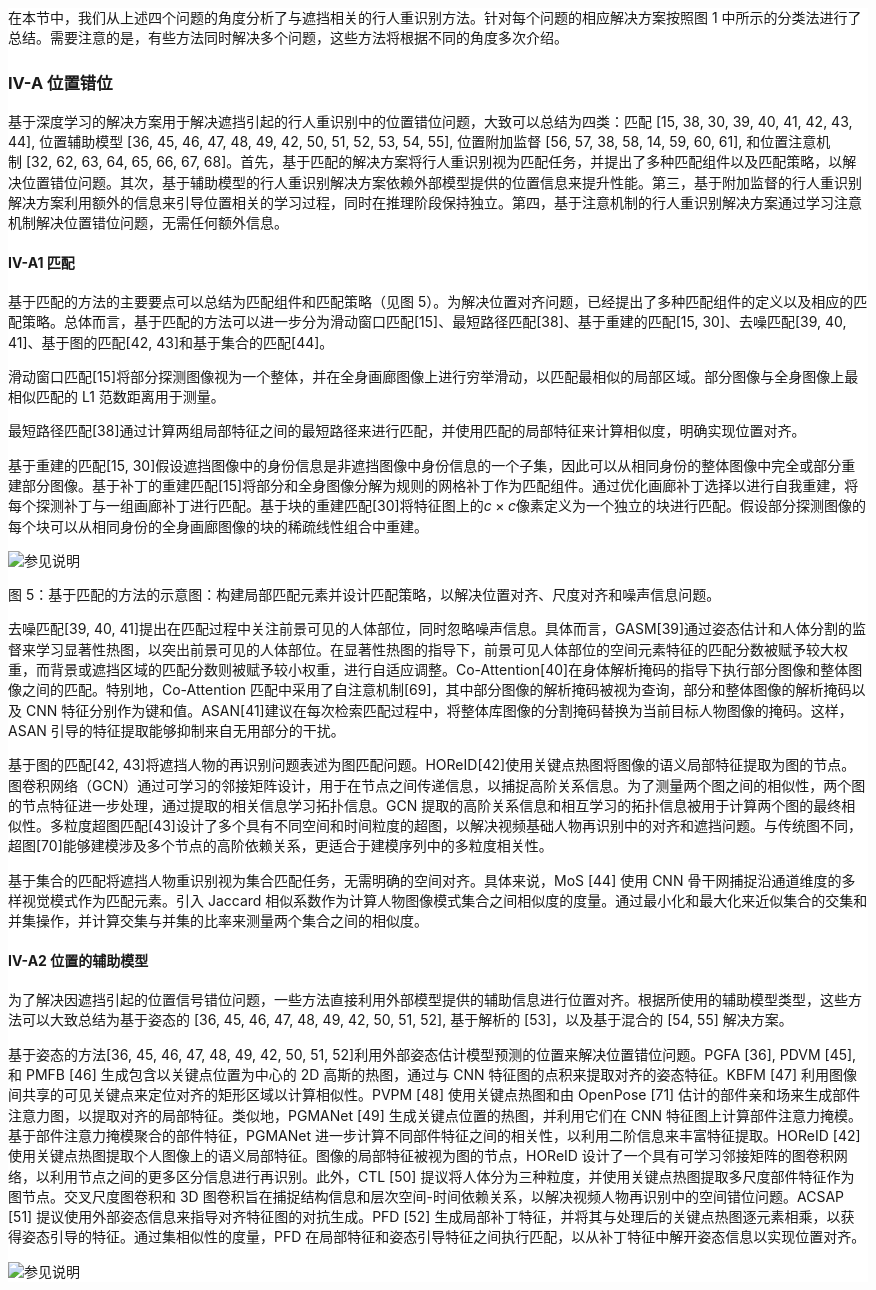 在本节中，我们从上述四个问题的角度分析了与遮挡相关的行人重识别方法。针对每个问题的相应解决方案按照图 1 中所示的分类法进行了总结。需要注意的是，有些方法同时解决多个问题，这些方法将根据不同的角度多次介绍。

### IV-A 位置错位

基于深度学习的解决方案用于解决遮挡引起的行人重识别中的位置错位问题，大致可以总结为四类：匹配 [15, 38, 30, 39, 40, 41, 42, 43, 44], 位置辅助模型 [36, 45, 46, 47, 48, 49, 42, 50, 51, 52, 53, 54, 55], 位置附加监督 [56, 57, 38, 58, 14, 59, 60, 61], 和位置注意机制 [32, 62, 63, 64, 65, 66, 67, 68]。首先，基于匹配的解决方案将行人重识别视为匹配任务，并提出了多种匹配组件以及匹配策略，以解决位置错位问题。其次，基于辅助模型的行人重识别解决方案依赖外部模型提供的位置信息来提升性能。第三，基于附加监督的行人重识别解决方案利用额外的信息来引导位置相关的学习过程，同时在推理阶段保持独立。第四，基于注意机制的行人重识别解决方案通过学习注意机制解决位置错位问题，无需任何额外信息。

#### IV-A1 匹配

基于匹配的方法的主要要点可以总结为匹配组件和匹配策略（见图 5）。为解决位置对齐问题，已经提出了多种匹配组件的定义以及相应的匹配策略。总体而言，基于匹配的方法可以进一步分为滑动窗口匹配[15]、最短路径匹配[38]、基于重建的匹配[15, 30]、去噪匹配[39, 40, 41]、基于图的匹配[42, 43]和基于集合的匹配[44]。

滑动窗口匹配[15]将部分探测图像视为一个整体，并在全身画廊图像上进行穷举滑动，以匹配最相似的局部区域。部分图像与全身图像上最相似匹配的 L1 范数距离用于测量。

最短路径匹配[38]通过计算两组局部特征之间的最短路径来进行匹配，并使用匹配的局部特征来计算相似度，明确实现位置对齐。

基于重建的匹配[15, 30]假设遮挡图像中的身份信息是非遮挡图像中身份信息的一个子集，因此可以从相同身份的整体图像中完全或部分重建部分图像。基于补丁的重建匹配[15]将部分和全身图像分解为规则的网格补丁作为匹配组件。通过优化画廊补丁选择以进行自我重建，将每个探测补丁与一组画廊补丁进行匹配。基于块的重建匹配[30]将特征图上的$c\times c$像素定义为一个独立的块进行匹配。假设部分探测图像的每个块可以从相同身份的全身画廊图像的块的稀疏线性组合中重建。

![参见说明](img/f0b555976102256e79671db004ef1f94.png)

图 5：基于匹配的方法的示意图：构建局部匹配元素并设计匹配策略，以解决位置对齐、尺度对齐和噪声信息问题。

去噪匹配[39, 40, 41]提出在匹配过程中关注前景可见的人体部位，同时忽略噪声信息。具体而言，GASM[39]通过姿态估计和人体分割的监督来学习显著性热图，以突出前景可见的人体部位。在显著性热图的指导下，前景可见人体部位的空间元素特征的匹配分数被赋予较大权重，而背景或遮挡区域的匹配分数则被赋予较小权重，进行自适应调整。Co-Attention[40]在身体解析掩码的指导下执行部分图像和整体图像之间的匹配。特别地，Co-Attention 匹配中采用了自注意机制[69]，其中部分图像的解析掩码被视为查询，部分和整体图像的解析掩码以及 CNN 特征分别作为键和值。ASAN[41]建议在每次检索匹配过程中，将整体库图像的分割掩码替换为当前目标人物图像的掩码。这样，ASAN 引导的特征提取能够抑制来自无用部分的干扰。

基于图的匹配[42, 43]将遮挡人物的再识别问题表述为图匹配问题。HOReID[42]使用关键点热图将图像的语义局部特征提取为图的节点。图卷积网络（GCN）通过可学习的邻接矩阵设计，用于在节点之间传递信息，以捕捉高阶关系信息。为了测量两个图之间的相似性，两个图的节点特征进一步处理，通过提取的相关信息学习拓扑信息。GCN 提取的高阶关系信息和相互学习的拓扑信息被用于计算两个图的最终相似性。多粒度超图匹配[43]设计了多个具有不同空间和时间粒度的超图，以解决视频基础人物再识别中的对齐和遮挡问题。与传统图不同，超图[70]能够建模涉及多个节点的高阶依赖关系，更适合于建模序列中的多粒度相关性。

基于集合的匹配将遮挡人物重识别视为集合匹配任务，无需明确的空间对齐。具体来说，MoS [44] 使用 CNN 骨干网捕捉沿通道维度的多样视觉模式作为匹配元素。引入 Jaccard 相似系数作为计算人物图像模式集合之间相似度的度量。通过最小化和最大化来近似集合的交集和并集操作，并计算交集与并集的比率来测量两个集合之间的相似度。

#### IV-A2 位置的辅助模型

为了解决因遮挡引起的位置信号错位问题，一些方法直接利用外部模型提供的辅助信息进行位置对齐。根据所使用的辅助模型类型，这些方法可以大致总结为基于姿态的 [36, 45, 46, 47, 48, 49, 42, 50, 51, 52], 基于解析的 [53]，以及基于混合的 [54, 55] 解决方案。

基于姿态的方法[36, 45, 46, 47, 48, 49, 42, 50, 51, 52]利用外部姿态估计模型预测的位置来解决位置错位问题。PGFA [36], PDVM [45], 和 PMFB [46] 生成包含以关键点位置为中心的 2D 高斯的热图，通过与 CNN 特征图的点积来提取对齐的姿态特征。KBFM [47] 利用图像间共享的可见关键点来定位对齐的矩形区域以计算相似性。PVPM [48] 使用关键点热图和由 OpenPose [71] 估计的部件亲和场来生成部件注意力图，以提取对齐的局部特征。类似地，PGMANet [49] 生成关键点位置的热图，并利用它们在 CNN 特征图上计算部件注意力掩模。基于部件注意力掩模聚合的部件特征，PGMANet 进一步计算不同部件特征之间的相关性，以利用二阶信息来丰富特征提取。HOReID [42] 使用关键点热图提取个人图像上的语义局部特征。图像的局部特征被视为图的节点，HOReID 设计了一个具有可学习邻接矩阵的图卷积网络，以利用节点之间的更多区分信息进行再识别。此外，CTL [50] 提议将人体分为三种粒度，并使用关键点热图提取多尺度部件特征作为图节点。交叉尺度图卷积和 3D 图卷积旨在捕捉结构信息和层次空间-时间依赖关系，以解决视频人物再识别中的空间错位问题。ACSAP [51] 提议使用外部姿态信息来指导对齐特征图的对抗生成。PFD [52] 生成局部补丁特征，并将其与处理后的关键点热图逐元素相乘，以获得姿态引导的特征。通过集相似性的度量，PFD 在局部特征和姿态引导特征之间执行匹配，以从补丁特征中解开姿态信息以实现位置对齐。

![参见说明](img/02cfafecf5140d83d7e7a66d47032acd.png)
